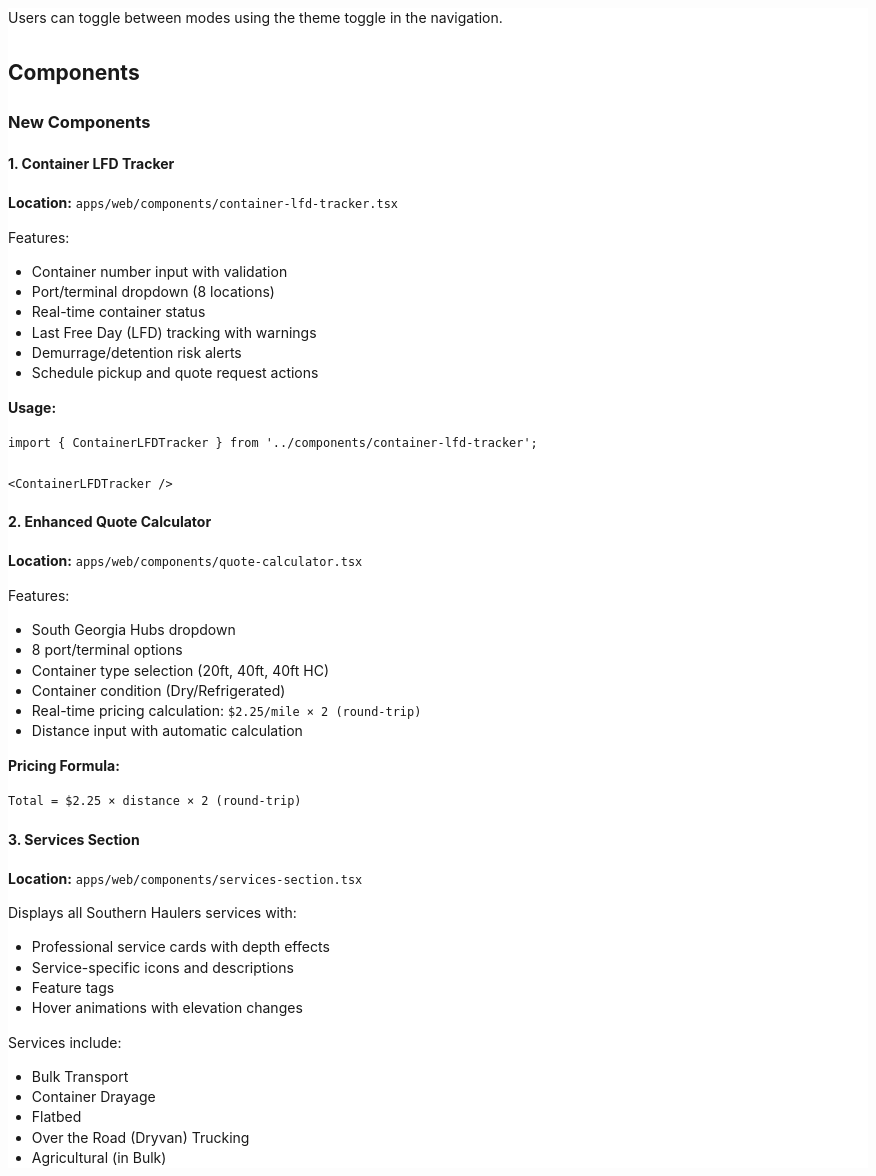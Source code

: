 Users can toggle between modes using the theme toggle in the navigation.

## Components

### New Components

#### 1. Container LFD Tracker

**Location:** `apps/web/components/container-lfd-tracker.tsx`

Features:
- Container number input with validation
- Port/terminal dropdown (8 locations)
- Real-time container status
- Last Free Day (LFD) tracking with warnings
- Demurrage/detention risk alerts
- Schedule pickup and quote request actions

**Usage:**
```tsx
import { ContainerLFDTracker } from '../components/container-lfd-tracker';

<ContainerLFDTracker />
```

#### 2. Enhanced Quote Calculator

**Location:** `apps/web/components/quote-calculator.tsx`

Features:
- South Georgia Hubs dropdown
- 8 port/terminal options
- Container type selection (20ft, 40ft, 40ft HC)
- Container condition (Dry/Refrigerated)
- Real-time pricing calculation: `$2.25/mile × 2 (round-trip)`
- Distance input with automatic calculation

**Pricing Formula:**
```
Total = $2.25 × distance × 2 (round-trip)
```

#### 3. Services Section

**Location:** `apps/web/components/services-section.tsx`

Displays all Southern Haulers services with:
- Professional service cards with depth effects
- Service-specific icons and descriptions
- Feature tags
- Hover animations with elevation changes

Services include:
- Bulk Transport
- Container Drayage
- Flatbed
- Over the Road (Dryvan) Trucking
- Agricultural (in Bulk)
